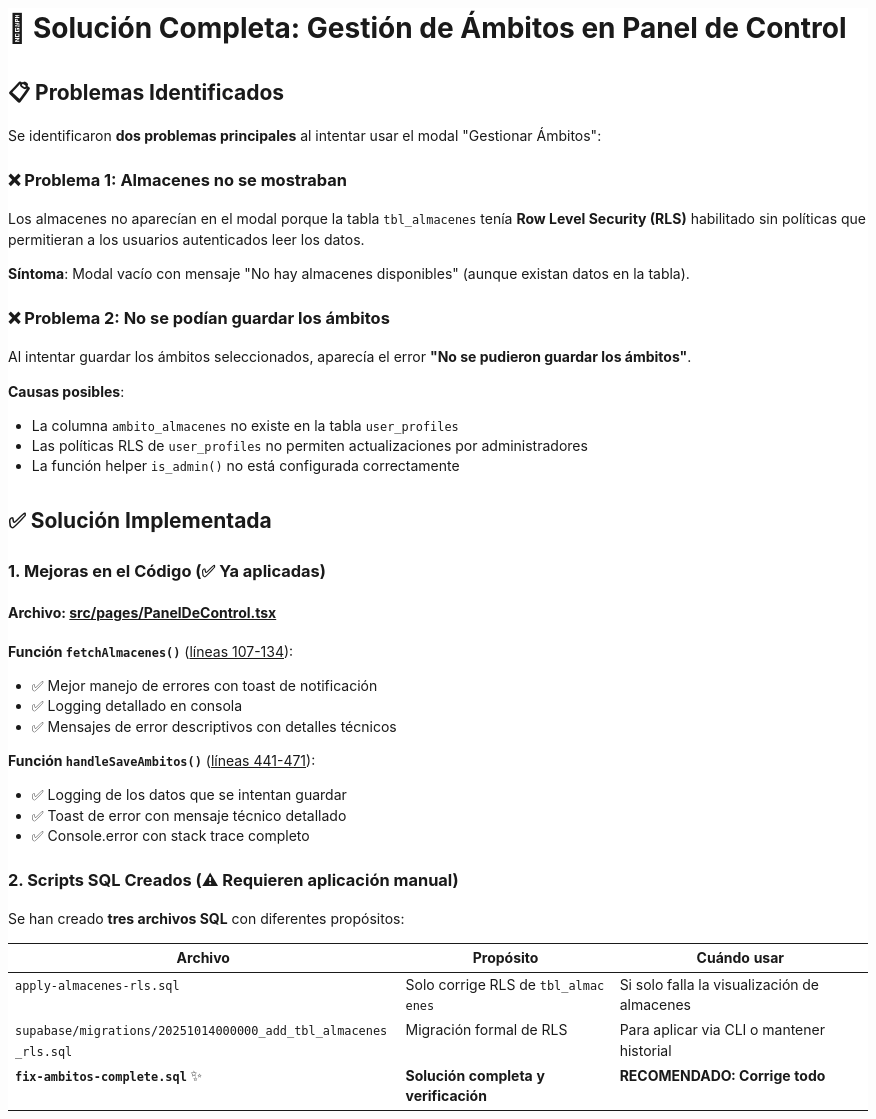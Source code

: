 # 🔧 Solución Completa: Gestión de Ámbitos en Panel de Control

## 📋 Problemas Identificados

Se identificaron **dos problemas principales** al intentar usar el modal "Gestionar Ámbitos":

### ❌ Problema 1: Almacenes no se mostraban
Los almacenes no aparecían en el modal porque la tabla `tbl_almacenes` tenía **Row Level Security (RLS)** habilitado sin políticas que permitieran a los usuarios autenticados leer los datos.

**Síntoma**: Modal vacío con mensaje "No hay almacenes disponibles" (aunque existan datos en la tabla).

### ❌ Problema 2: No se podían guardar los ámbitos
Al intentar guardar los ámbitos seleccionados, aparecía el error **"No se pudieron guardar los ámbitos"**.

**Causas posibles**:
- La columna `ambito_almacenes` no existe en la tabla `user_profiles`
- Las políticas RLS de `user_profiles` no permiten actualizaciones por administradores
- La función helper `is_admin()` no está configurada correctamente

## ✅ Solución Implementada

### 1. Mejoras en el Código (✅ Ya aplicadas)

#### Archivo: [src/pages/PanelDeControl.tsx](src/pages/PanelDeControl.tsx)

**Función `fetchAlmacenes()`** ([líneas 107-134](src/pages/PanelDeControl.tsx#L107-L134)):
- ✅ Mejor manejo de errores con toast de notificación
- ✅ Logging detallado en consola
- ✅ Mensajes de error descriptivos con detalles técnicos

**Función `handleSaveAmbitos()`** ([líneas 441-471](src/pages/PanelDeControl.tsx#L441-L471)):
- ✅ Logging de los datos que se intentan guardar
- ✅ Toast de error con mensaje técnico detallado
- ✅ Console.error con stack trace completo

### 2. Scripts SQL Creados (⚠️ Requieren aplicación manual)

Se han creado **tres archivos SQL** con diferentes propósitos:

| Archivo | Propósito | Cuándo usar |
|---------|-----------|-------------|
| `apply-almacenes-rls.sql` | Solo corrige RLS de `tbl_almacenes` | Si solo falla la visualización de almacenes |
| `supabase/migrations/20251014000000_add_tbl_almacenes_rls.sql` | Migración formal de RLS | Para aplicar via CLI o mantener historial |
| **`fix-ambitos-complete.sql`** ✨ | **Solución completa y verificación** | **RECOMENDADO: Corrige todo** |
